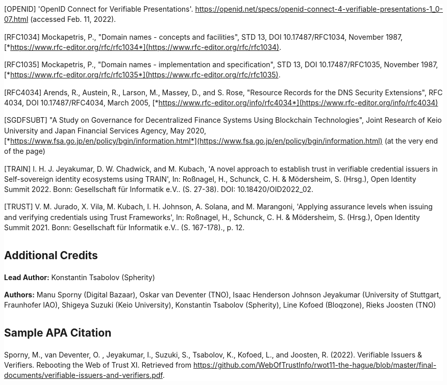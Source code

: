 \[OPENID\] 'OpenID Connect for Verifiable
Presentations'. <https://openid.net/specs/openid-connect-4-verifiable-presentations-1_0-07.html> (accessed
Feb. 11, 2022).

\[RFC1034\] Mockapetris, P., \"Domain names - concepts and facilities\",
STD 13, DOI 10.17487/RFC1034, November 1987,
[*https://www.rfc-editor.org/rfc/rfc1034*](https://www.rfc-editor.org/rfc/rfc1034).

\[RFC1035\] Mockapetris, P., \"Domain names - implementation and
specification\", STD 13, DOI 10.17487/RFC1035, November 1987,
[*https://www.rfc-editor.org/rfc/rfc1035*](https://www.rfc-editor.org/rfc/rfc1035).

\[RFC4034\] Arends, R., Austein, R., Larson, M., Massey, D., and S.
Rose, \"Resource Records for the DNS Security Extensions\", RFC 4034,
DOI 10.17487/RFC4034, March 2005,
[*https://www.rfc-editor.org/info/rfc4034*](https://www.rfc-editor.org/info/rfc4034)

\[SGDFSUBT\] "A Study on Governance for Decentralized Finance Systems
Using Blockchain Technologies", Joint Research of Keio University and
Japan Financial Services Agency, May 2020,\
[*https://www.fsa.go.jp/en/policy/bgin/information.html*](https://www.fsa.go.jp/en/policy/bgin/information.html)
(at the very end of the page)

\[TRAIN\] I. H. J. Jeyakumar, D. W. Chadwick, and M. Kubach, 'A novel
approach to establish trust in verifiable credential issuers in
Self-sovereign identity ecosystems using TRAIN', In: Roßnagel, H.,
Schunck, C. H. & Mödersheim, S. (Hrsg.), Open Identity Summit 2022.
Bonn: Gesellschaft für Informatik e.V.. (S. 27-38). DOI:
10.18420/OID2022_02.

\[TRUST\] V. M. Jurado, X. Vila, M. Kubach, I. H. Johnson, A. Solana,
and M. Marangoni, 'Applying assurance levels when issuing and verifying
credentials using Trust Frameworks', In: Roßnagel, H., Schunck, C. H. &
Mödersheim, S. (Hrsg.), Open Identity Summit 2021. Bonn: Gesellschaft
für Informatik e.V.. (S. 167-178)., p. 12.

## Additional Credits

**Lead Author:** Konstantin Tsabolov (Spherity)

**Authors:** Manu Sporny (Digital Bazaar), Oskar van Deventer (TNO),
Isaac Henderson Johnson Jeyakumar (University of Stuttgart, Fraunhofer
IAO), Shigeya Suzuki (Keio University), Konstantin Tsabolov (Spherity),
Line Kofoed (Bloqzone), Rieks Joosten (TNO)

## Sample APA Citation

Sporny, M., van Deventer, O. , Jeyakumar, I., Suzuki, S., Tsabolov, K.,
Kofoed, L., and Joosten, R. (2022). Verifiable Issuers & Verifiers.
Rebooting the Web of Trust XI. Retrieved from
<https://github.com/WebOfTrustInfo/rwot11-the-hague/blob/master/final-documents/verifiable-issuers-and-verifiers.pdf>.


[^1]: A pre-digital-age example is a police uniform, which enables a
[^2]: For forward compatibility, it should be assumed that other "known
[^3]: Joao Rodrigues Frade (EC DG DIGIT), personal communication
